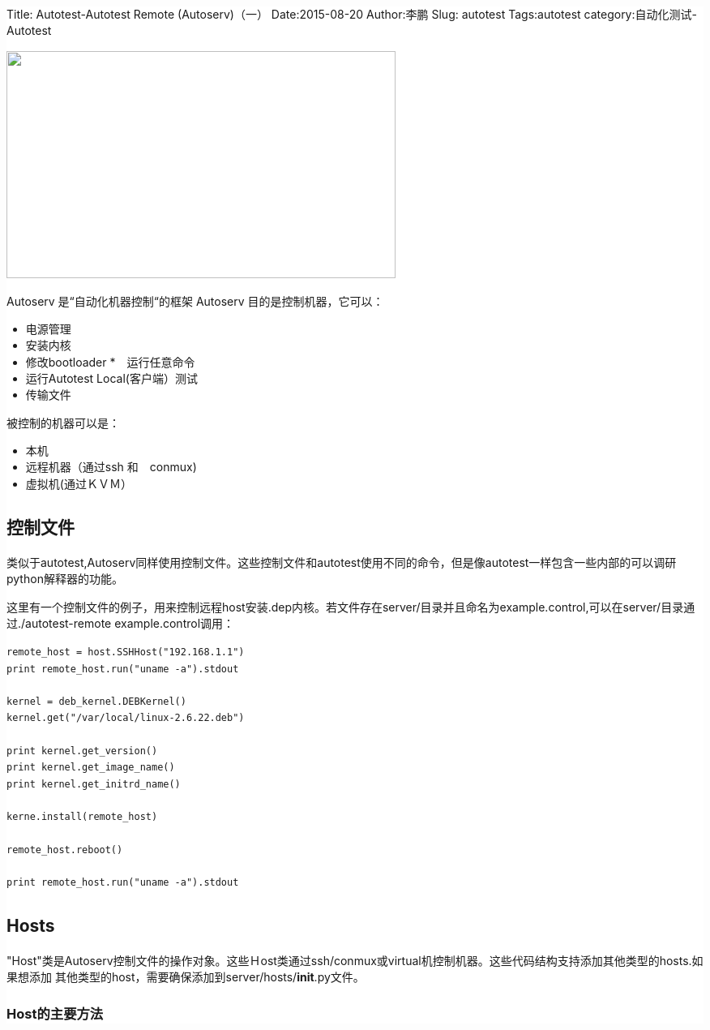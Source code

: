 Title: Autotest-Autotest Remote (Autoserv)（一）
Date:2015-08-20
Author:李鹏
Slug: autotest
Tags:autotest
category:自动化测试-Autotest

<img src="https://github.com/king32783784/king32783784.github.io/blob/master/tmpfile/autotestlogo.png?raw=true" height="280" width="480">

Autoserv 是“自动化机器控制“的框架
Autoserv 目的是控制机器，它可以：

* 电源管理
* 安装内核
* 修改bootloader
*　运行任意命令
* 运行Autotest Local(客户端）测试
* 传输文件

被控制的机器可以是：

* 本机
* 远程机器（通过ssh 和　conmux)
* 虚拟机(通过ＫＶＭ）


## 控制文件

类似于autotest,Autoserv同样使用控制文件。这些控制文件和autotest使用不同的命令，但是像autotest一样包含一些内部的可以调研python解释器的功能。

这里有一个控制文件的例子，用来控制远程host安装.dep内核。若文件存在server/目录并且命名为example.control,可以在server/目录通过./autotest-remote example.control调用：

    remote_host = host.SSHHost("192.168.1.1")
    print remote_host.run("uname -a").stdout
    
    kernel = deb_kernel.DEBKernel()
    kernel.get("/var/local/linux-2.6.22.deb")
    
    print kernel.get_version()
    print kernel.get_image_name()
    print kernel.get_initrd_name()
    
    kerne.install(remote_host)
    
    remote_host.reboot()
    
    print remote_host.run("uname -a").stdout
    
    
## Hosts

"Host"类是Autoserv控制文件的操作对象。这些Ｈost类通过ssh/conmux或virtual机控制机器。这些代码结构支持添加其他类型的hosts.如果想添加
其他类型的host，需要确保添加到server/hosts/__init__.py文件。

### Host的主要方法
